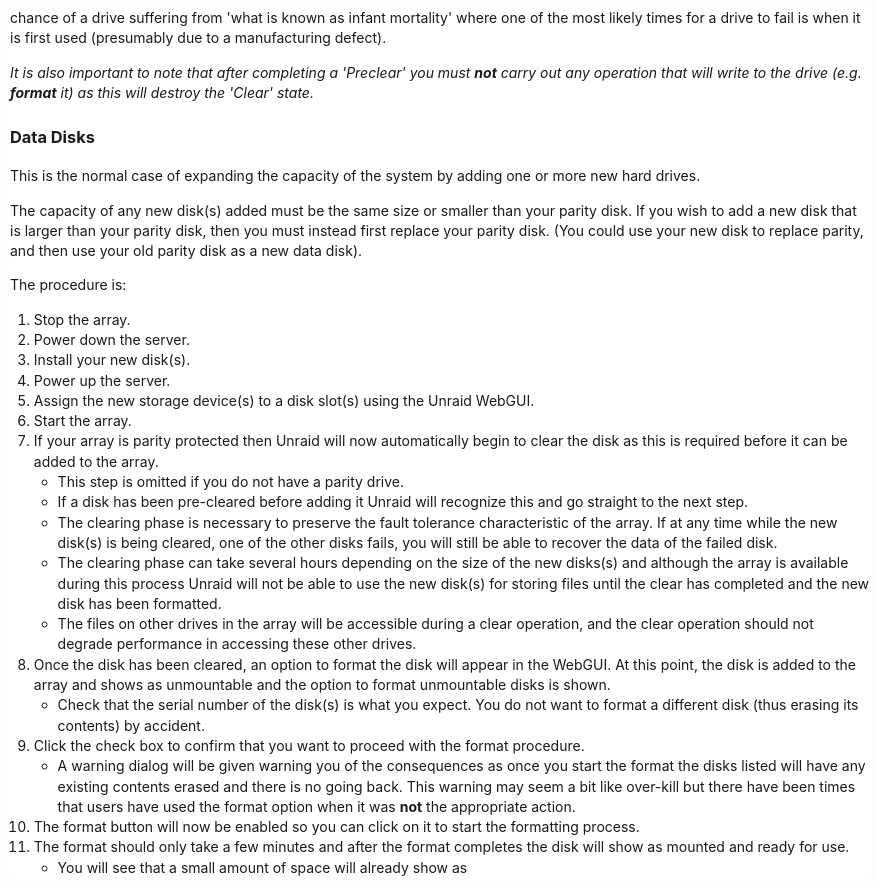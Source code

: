 chance of a drive suffering from 'what is known as infant mortality'
where one of the most likely times for a drive to fail is when it is
first used (presumably due to a manufacturing defect).

_It is also important to note that after completing a 'Preclear' you
must **not** carry out any operation that will write to the drive (e.g.
**format** it) as this will destroy the 'Clear' state._

### Data Disks

This is the normal case of expanding the capacity of the system by
adding one or more new hard drives.

The capacity of any new disk(s) added must be the same size or smaller
than your parity disk. If you wish to add a new disk that is larger than
your parity disk, then you must instead first replace your parity disk.
(You could use your new disk to replace parity, and then use your old
parity disk as a new data disk).

The procedure is:

1. Stop the array.
2. Power down the server.
3. Install your new disk(s).
4. Power up the server.
5. Assign the new storage device(s) to a disk slot(s) using the Unraid
   WebGUI.
6. Start the array.
7. If your array is parity protected then Unraid will now automatically
   begin to clear the disk as this is required before it can be added
   to the array.
   - This step is omitted if you do not have a parity drive.
   - If a disk has been pre-cleared before adding it Unraid will
     recognize this and go straight to the next step.
   - The clearing phase is necessary to preserve the fault tolerance
     characteristic of the array. If at any time while the new
     disk(s) is being cleared, one of the other disks fails, you will
     still be able to recover the data of the failed disk.
   - The clearing phase can take several hours depending on the size
     of the new disks(s) and although the array is available during
     this process Unraid will not be able to use the new disk(s) for
     storing files until the clear has completed and the new disk has
     been formatted.
   - The files on other drives in the array will be accessible during
     a clear operation, and the clear operation should not degrade
     performance in accessing these other drives.
8. Once the disk has been cleared, an option to format the disk will
   appear in the WebGUI. At this point, the disk is added to the array
   and shows as unmountable and the option to format unmountable disks
   is shown.
   - Check that the serial number of the disk(s) is what you expect.
     You do not want to format a different disk (thus erasing its
     contents) by accident.
9. Click the check box to confirm that you want to proceed with the
   format procedure.
   - A warning dialog will be given warning you of the consequences
     as once you start the format the disks listed will have any
     existing contents erased and there is no going back. This
     warning may seem a bit like over-kill but there have been times
     that users have used the format option when it was **not** the
     appropriate action.
10. The format button will now be enabled so you can click on it to
    start the formatting process.
11. The format should only take a few minutes and after the format
    completes the disk will show as mounted and ready for use.
    - You will see that a small amount of space will already show as